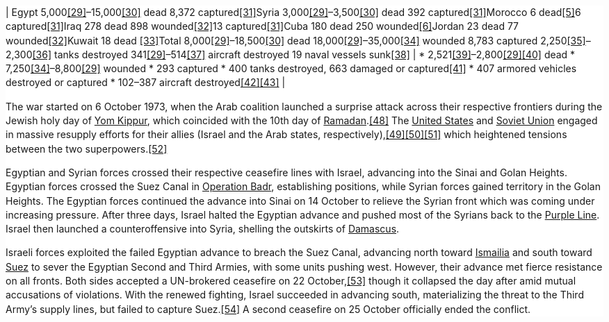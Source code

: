 | Egypt 5,000[[29]](https://en.m.wikipedia.org/wiki/Yom_Kippur_War#cite_note-FOOTNOTEGawrych2000243-30)–15,000[[30]](https://en.m.wikipedia.org/wiki/Yom_Kippur_War#cite_note-autogenerated87-31) dead 8,372 captured[[31]](https://en.m.wikipedia.org/wiki/Yom_Kippur_War#cite_note-autogenerated2004-32)Syria 3,000[[29]](https://en.m.wikipedia.org/wiki/Yom_Kippur_War#cite_note-FOOTNOTEGawrych2000243-30)–3,500[[30]](https://en.m.wikipedia.org/wiki/Yom_Kippur_War#cite_note-autogenerated87-31) dead 392 captured[[31]](https://en.m.wikipedia.org/wiki/Yom_Kippur_War#cite_note-autogenerated2004-32)Morocco 6 dead[[5]](https://en.m.wikipedia.org/wiki/Yom_Kippur_War#cite_note-tobji-5)6 captured[[31]](https://en.m.wikipedia.org/wiki/Yom_Kippur_War#cite_note-autogenerated2004-32)Iraq 278 dead 898 wounded[[32]](https://en.m.wikipedia.org/wiki/Yom_Kippur_War#cite_note-Dunstan,_p._200-33)13 captured[[31]](https://en.m.wikipedia.org/wiki/Yom_Kippur_War#cite_note-autogenerated2004-32)Cuba 180 dead 250 wounded[[6]](https://en.m.wikipedia.org/wiki/Yom_Kippur_War#cite_note-Ra'anan-6)Jordan 23 dead 77 wounded[[32]](https://en.m.wikipedia.org/wiki/Yom_Kippur_War#cite_note-Dunstan,_p._200-33)Kuwait 18 dead [[33]](https://en.m.wikipedia.org/wiki/Yom_Kippur_War#cite_note-34)Total 8,000[[29]](https://en.m.wikipedia.org/wiki/Yom_Kippur_War#cite_note-FOOTNOTEGawrych2000243-30)–18,500[[30]](https://en.m.wikipedia.org/wiki/Yom_Kippur_War#cite_note-autogenerated87-31) dead 18,000[[29]](https://en.m.wikipedia.org/wiki/Yom_Kippur_War#cite_note-FOOTNOTEGawrych2000243-30)–35,000[[34]](https://en.m.wikipedia.org/wiki/Yom_Kippur_War#cite_note-FOOTNOTERabinovich2004497-35) wounded 8,783 captured 2,250[[35]](https://en.m.wikipedia.org/wiki/Yom_Kippur_War#cite_note-FOOTNOTERabinovich2004496%E2%80%93497-36)–2,300[[36]](https://en.m.wikipedia.org/wiki/Yom_Kippur_War#cite_note-FOOTNOTEGawrych2000244-37) tanks destroyed 341[[29]](https://en.m.wikipedia.org/wiki/Yom_Kippur_War#cite_note-FOOTNOTEGawrych2000243-30)–514[[37]](https://en.m.wikipedia.org/wiki/Yom_Kippur_War#cite_note-Herzog,_260-38) aircraft destroyed 19 naval vessels sunk[[38]](https://en.m.wikipedia.org/wiki/Yom_Kippur_War#cite_note-FOOTNOTEHerzog1975269-39) | * 2,521[[39]](https://en.m.wikipedia.org/wiki/Yom_Kippur_War#cite_note-FOOTNOTESchiff1974328-40)–2,800[[29]](https://en.m.wikipedia.org/wiki/Yom_Kippur_War#cite_note-FOOTNOTEGawrych2000243-30)[[40]](https://en.m.wikipedia.org/wiki/Yom_Kippur_War#cite_note-41) dead * 7,250[[34]](https://en.m.wikipedia.org/wiki/Yom_Kippur_War#cite_note-FOOTNOTERabinovich2004497-35)–8,800[[29]](https://en.m.wikipedia.org/wiki/Yom_Kippur_War#cite_note-FOOTNOTEGawrych2000243-30) wounded * 293 captured * 400 tanks destroyed, 663 damaged or captured[[41]](https://en.m.wikipedia.org/wiki/Yom_Kippur_War#cite_note-FOOTNOTERabinovich2004496-42) * 407 armored vehicles destroyed or captured * 102–387 aircraft destroyed[[42]](https://en.m.wikipedia.org/wiki/Yom_Kippur_War#cite_note-White_House_Military_Briefing-43)[[43]](https://en.m.wikipedia.org/wiki/Yom_Kippur_War#cite_note-44) |

The war started on 6 October 1973, when the Arab coalition launched a surprise attack across their respective frontiers during the Jewish holy day of [Yom Kippur](https://en.m.wikipedia.org/wiki/Yom_Kippur "Yom Kippur"), which coincided with the 10th day of [Ramadan](https://en.m.wikipedia.org/wiki/Ramadan "Ramadan").[[48]](https://en.m.wikipedia.org/wiki/Yom_Kippur_War#cite_note-FOOTNOTEel-Gamasy1993181-52) The [United States](https://en.m.wikipedia.org/wiki/United_States "United States") and [Soviet Union](https://en.m.wikipedia.org/wiki/Soviet_Union "Soviet Union") engaged in massive resupply efforts for their allies (Israel and the Arab states, respectively),[[49]](https://en.m.wikipedia.org/wiki/Yom_Kippur_War#cite_note-GutfeldVanetik2016-53)[[50]](https://en.m.wikipedia.org/wiki/Yom_Kippur_War#cite_note-54)[[51]](https://en.m.wikipedia.org/wiki/Yom_Kippur_War#cite_note-55) which heightened tensions between the two superpowers.[[52]](https://en.m.wikipedia.org/wiki/Yom_Kippur_War#cite_note-FOOTNOTEQuandt2005104%E2%80%93105-56)

Egyptian and Syrian forces crossed their respective ceasefire lines with Israel, advancing into the Sinai and Golan Heights. Egyptian forces crossed the Suez Canal in [Operation Badr](https://en.m.wikipedia.org/wiki/Operation_Badr_(1973) "Operation Badr (1973)"), establishing positions, while Syrian forces gained territory in the Golan Heights. The Egyptian forces continued the advance into Sinai on 14 October to relieve the Syrian front which was coming under increasing pressure. After three days, Israel halted the Egyptian advance and pushed most of the Syrians back to the [Purple Line](https://en.m.wikipedia.org/wiki/Purple_Line_(ceasefire_line) "Purple Line (ceasefire line)"). Israel then launched a counteroffensive into Syria, shelling the outskirts of [Damascus](https://en.m.wikipedia.org/wiki/Damascus "Damascus").

Israeli forces exploited the failed Egyptian advance to breach the Suez Canal, advancing north toward [Ismailia](https://en.m.wikipedia.org/wiki/Ismailia "Ismailia") and south toward [Suez](https://en.m.wikipedia.org/wiki/Suez "Suez") to sever the Egyptian Second and Third Armies, with some units pushing west. However, their advance met fierce resistance on all fronts. Both sides accepted a UN-brokered ceasefire on 22 October,[[53]](https://en.m.wikipedia.org/wiki/Yom_Kippur_War#cite_note-FOOTNOTEHammad2002237%E2%80%93276Gawrych199660-57) though it collapsed the day after amid mutual accusations of violations. With the renewed fighting, Israel succeeded in advancing south, materializing the threat to the Third Army’s supply lines, but failed to capture Suez.[[54]](https://en.m.wikipedia.org/wiki/Yom_Kippur_War#cite_note-58) A second ceasefire on 25 October officially ended the conflict.

